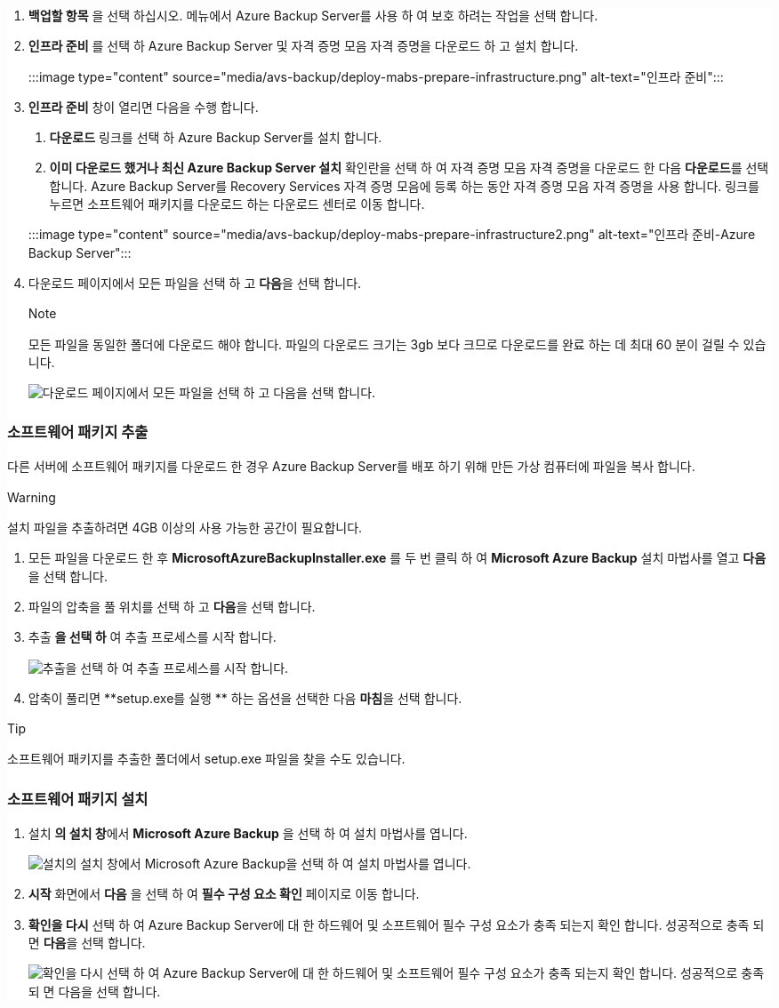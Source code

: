    1. **백업할 항목** 을 선택 하십시오. 메뉴에서 Azure Backup Server를 사용 하 여 보호 하려는 작업을 선택 합니다.

   1. **인프라 준비** 를 선택 하 Azure Backup Server 및 자격 증명 모음 자격 증명을 다운로드 하 고 설치 합니다.

      :::image type="content" source="media/avs-backup/deploy-mabs-prepare-infrastructure.png" alt-text="인프라 준비":::

1. **인프라 준비** 창이 열리면 다음을 수행 합니다.

   1. **다운로드** 링크를 선택 하 Azure Backup Server를 설치 합니다.

   1. **이미 다운로드 했거나 최신 Azure Backup Server 설치** 확인란을 선택 하 여 자격 증명 모음 자격 증명을 다운로드 한 다음 **다운로드**를 선택 합니다. Azure Backup Server를 Recovery Services 자격 증명 모음에 등록 하는 동안 자격 증명 모음 자격 증명을 사용 합니다. 링크를 누르면 소프트웨어 패키지를 다운로드 하는 다운로드 센터로 이동 합니다.

   :::image type="content" source="media/avs-backup/deploy-mabs-prepare-infrastructure2.png" alt-text="인프라 준비-Azure Backup Server":::

1. 다운로드 페이지에서 모든 파일을 선택 하 고 **다음**을 선택 합니다.

   > [!NOTE]
   > 모든 파일을 동일한 폴더에 다운로드 해야 합니다. 파일의 다운로드 크기는 3gb 보다 크므로 다운로드를 완료 하는 데 최대 60 분이 걸릴 수 있습니다. 

   ![다운로드 페이지에서 모든 파일을 선택 하 고 다음을 선택 합니다.](../backup/media/backup-azure-microsoft-azure-backup/downloadcenter.png)

### <a name="extract-the-software-package"></a>소프트웨어 패키지 추출

다른 서버에 소프트웨어 패키지를 다운로드 한 경우 Azure Backup Server를 배포 하기 위해 만든 가상 컴퓨터에 파일을 복사 합니다.

> [!WARNING]
> 설치 파일을 추출하려면 4GB 이상의 사용 가능한 공간이 필요합니다.

1. 모든 파일을 다운로드 한 후 **MicrosoftAzureBackupInstaller.exe** 를 두 번 클릭 하 여 **Microsoft Azure Backup** 설치 마법사를 열고 **다음**을 선택 합니다.

1. 파일의 압축을 풀 위치를 선택 하 고 **다음**을 선택 합니다.

1. 추출 **을 선택 하** 여 추출 프로세스를 시작 합니다.

   ![추출을 선택 하 여 추출 프로세스를 시작 합니다.](../backup/media/backup-azure-microsoft-azure-backup/extract/03.png)

1. 압축이 풀리면 **setup.exe를 실행 ** 하는 옵션을 선택한 다음 **마침**을 선택 합니다.

> [!TIP]
> 소프트웨어 패키지를 추출한 폴더에서 setup.exe 파일을 찾을 수도 있습니다.

### <a name="install-the-software-package"></a>소프트웨어 패키지 설치

1. 설치 **의 설치 창**에서 **Microsoft Azure Backup** 을 선택 하 여 설치 마법사를 엽니다.

   ![설치의 설치 창에서 Microsoft Azure Backup을 선택 하 여 설치 마법사를 엽니다.](../backup/media/backup-azure-microsoft-azure-backup/launch-screen2.png)

1. **시작** 화면에서 **다음** 을 선택 하 여 **필수 구성 요소 확인** 페이지로 이동 합니다.

1. **확인을 다시** 선택 하 여 Azure Backup Server에 대 한 하드웨어 및 소프트웨어 필수 구성 요소가 충족 되는지 확인 합니다. 성공적으로 충족 되 면 **다음**을 선택 합니다.

   ![ 확인을 다시 선택 하 여 Azure Backup Server에 대 한 하드웨어 및 소프트웨어 필수 구성 요소가 충족 되는지 확인 합니다. 성공적으로 충족 되 면 다음을 선택 합니다.](../backup/media/backup-azure-microsoft-azure-backup/prereq/prereq-screen2.png)
